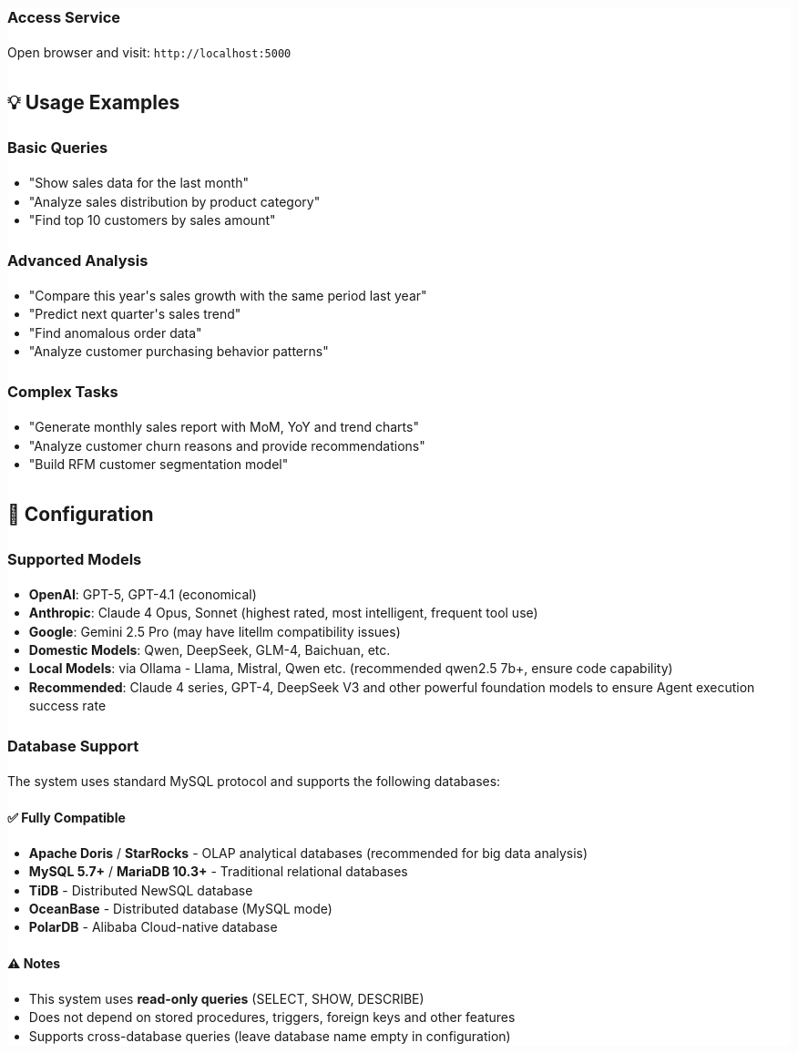 ### Access Service
Open browser and visit: `http://localhost:5000`

## 💡 Usage Examples

### Basic Queries
- "Show sales data for the last month"
- "Analyze sales distribution by product category"
- "Find top 10 customers by sales amount"

### Advanced Analysis
- "Compare this year's sales growth with the same period last year"
- "Predict next quarter's sales trend"
- "Find anomalous order data"
- "Analyze customer purchasing behavior patterns"

### Complex Tasks
- "Generate monthly sales report with MoM, YoY and trend charts"
- "Analyze customer churn reasons and provide recommendations"
- "Build RFM customer segmentation model"

## 🔧 Configuration

### Supported Models
- **OpenAI**: GPT-5, GPT-4.1 (economical)
- **Anthropic**: Claude 4 Opus, Sonnet (highest rated, most intelligent, frequent tool use)
- **Google**: Gemini 2.5 Pro (may have litellm compatibility issues)
- **Domestic Models**: Qwen, DeepSeek, GLM-4, Baichuan, etc.
- **Local Models**: via Ollama - Llama, Mistral, Qwen etc. (recommended qwen2.5 7b+, ensure code capability)
- **Recommended**: Claude 4 series, GPT-4, DeepSeek V3 and other powerful foundation models to ensure Agent execution success rate

### Database Support

The system uses standard MySQL protocol and supports the following databases:

#### ✅ Fully Compatible
- **Apache Doris** / **StarRocks** - OLAP analytical databases (recommended for big data analysis)
- **MySQL 5.7+** / **MariaDB 10.3+** - Traditional relational databases
- **TiDB** - Distributed NewSQL database
- **OceanBase** - Distributed database (MySQL mode)
- **PolarDB** - Alibaba Cloud-native database

#### ⚠️ Notes
- This system uses **read-only queries** (SELECT, SHOW, DESCRIBE)
- Does not depend on stored procedures, triggers, foreign keys and other features
- Supports cross-database queries (leave database name empty in configuration)
